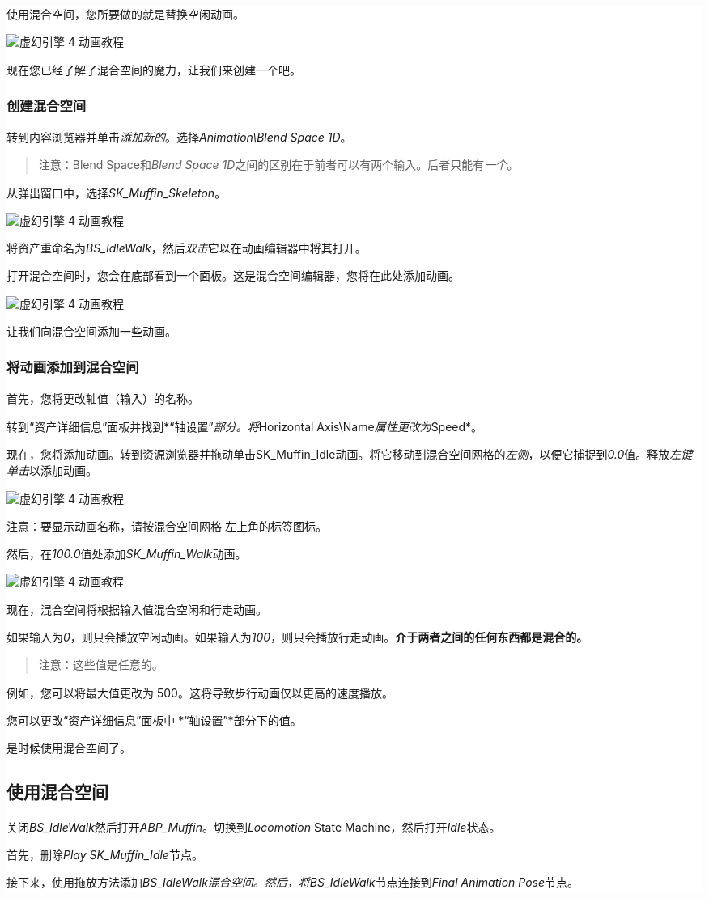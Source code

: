 使用混合空间，您所要做的就是替换空闲动画。

![虚幻引擎 4 动画教程](https://raw.githubusercontent.com/Rootjhon/img_note/empty/202303312351238.jpg)

现在您已经了解了混合空间的魔力，让我们来创建一个吧。

### 创建混合空间

转到内容浏览器并单击*添加新的*。选择*Animation\Blend Space 1D*。

> 注意：Blend Space和*Blend Space 1D*之间的区别在于前者可以有两个输入。后者只能有*一个*。

从弹出窗口中，选择*SK_Muffin_Skeleton*。

![虚幻引擎 4 动画教程](https://raw.githubusercontent.com/Rootjhon/img_note/empty/202303312320742.jpg)

将资产重命名为*BS_IdleWalk*，然后*双击*它以在动画编辑器中将其打开。

打开混合空间时，您会在底部看到一个面板。这是混合空间编辑器，您将在此处添加动画。

![虚幻引擎 4 动画教程](https://raw.githubusercontent.com/Rootjhon/img_note/empty/202303312320016.jpg)

让我们向混合空间添加一些动画。

### 将动画添加到混合空间

首先，您将更改轴值（输入）的名称。

转到“资产详细信息”面板并找到*“轴设置”*部分。将*Horizontal Axis\Name*属性更改为*Speed*。

现在，您将添加动画。转到资源浏览器并拖动单击SK_Muffin_Idle动画。将它移动到混合空间网格的*左侧*，以便它捕捉到*0.0*值。释放*左键单击*以添加动画。

![虚幻引擎 4 动画教程](https://raw.githubusercontent.com/Rootjhon/img_note/empty/202303312353598.gif)

注意：要显示动画名称，请按混合空间网格 左上角的标签图标。

然后，在*100.0*值处添加*SK_Muffin_Walk*动画。

![虚幻引擎 4 动画教程](https://raw.githubusercontent.com/Rootjhon/img_note/empty/202303312320774.jpg)

现在，混合空间将根据输入值混合空闲和行走动画。

如果输入为*0*，则只会播放空闲动画。如果输入为*100*，则只会播放行走动画。**介于两者之间的任何东西都是混合的。**

> 注意：这些值是任意的。

例如，您可以将最大值更改为 500。这将导致步行动画仅以更高的速度播放。

您可以更改“资产详细信息”面板中 *“轴设置”*部分下的值。

是时候使用混合空间了。

## 使用混合空间

关闭*BS_IdleWalk*然后打开*ABP_Muffin*。切换到*Locomotion* State Machine，然后打开*Idle*状态。

首先，删除*Play SK_Muffin_Idle*节点。

接下来，使用拖放方法添加*BS_IdleWalk混合空间。*然后，将*BS_IdleWalk*节点连接到*Final Animation Pose*节点。
